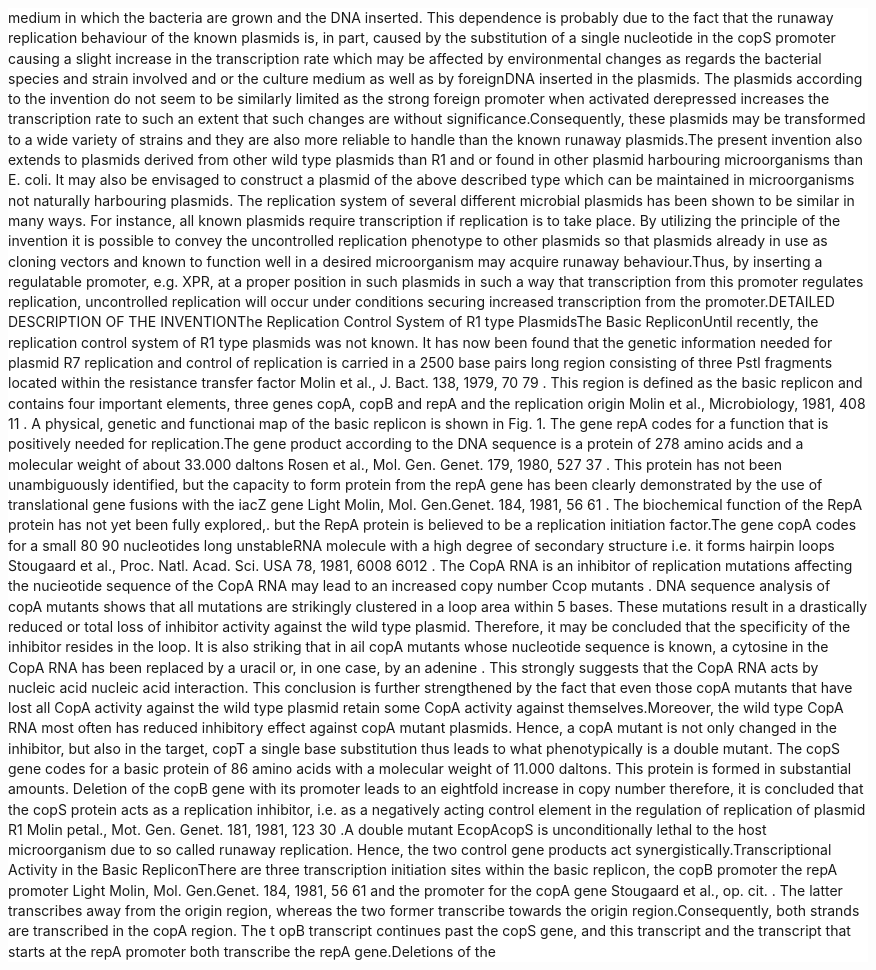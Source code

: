 medium in which the bacteria are grown and the DNA inserted. This dependence is probably due to the fact that the runaway replication behaviour of the known plasmids is, in part, caused by the substitution of a single nucleotide in the copS promoter causing a slight increase in the transcription rate which may be affected by environmental changes as regards the bacterial species and strain involved and or the culture medium as well as by foreignDNA inserted in the plasmids. The plasmids according to the invention do not seem to be similarly limited as the strong foreign promoter when activated derepressed increases the transcription rate to such an extent that such changes are without significance.Consequently, these plasmids may be transformed to a wide variety of strains and they are also more reliable to handle than the known runaway plasmids.The present invention also extends to plasmids derived from other wild type plasmids than R1 and or found in other plasmid harbouring microorganisms than E. coli. It may also be envisaged to construct a plasmid of the above described type which can be maintained in microorganisms not naturally harbouring plasmids. The replication system of several different microbial plasmids has been shown to be similar in many ways. For instance, all known plasmids require transcription if replication is to take place. By utilizing the principle of the invention it is possible to convey the uncontrolled replication phenotype to other plasmids so that plasmids already in use as cloning vectors and known to function well in a desired microorganism may acquire runaway behaviour.Thus, by inserting a regulatable promoter, e.g. XPR, at a proper position in such plasmids in such a way that transcription from this promoter regulates replication, uncontrolled replication will occur under conditions securing increased transcription from the promoter.DETAILED DESCRIPTION OF THE INVENTIONThe Replication Control System of R1 type PlasmidsThe Basic RepliconUntil recently, the replication control system of R1 type plasmids was not known. It has now been found that the genetic information needed for plasmid R7 replication and control of replication is carried in a 2500 base pairs long region consisting of three Pstl fragments located within the resistance transfer factor Molin et al., J. Bact. 138, 1979, 70 79 . This region is defined as the basic replicon and contains four important elements, three genes copA, copB and repA and the replication origin Molin et al., Microbiology, 1981, 408 11 . A physical, genetic and functionai map of the basic replicon is shown in Fig. 1. The gene repA codes for a function that is positively needed for replication.The gene product according to the DNA sequence is a protein of 278 amino acids and a molecular weight of about 33.000 daltons Rosen et al., Mol. Gen. Genet. 179, 1980, 527 37 . This protein has not been unambiguously identified, but the capacity to form protein from the repA gene has been clearly demonstrated by the use of translational gene fusions with the iacZ gene Light Molin, Mol. Gen.Genet. 184, 1981, 56 61 . The biochemical function of the RepA protein has not yet been fully explored,. but the RepA protein is believed to be a replication initiation factor.The gene copA codes for a small 80 90 nucleotides long unstableRNA molecule with a high degree of secondary structure i.e. it forms hairpin loops Stougaard et al., Proc. Natl. Acad. Sci. USA 78, 1981, 6008 6012 . The CopA RNA is an inhibitor of replication mutations affecting the nucieotide sequence of the CopA RNA may lead to an increased copy number Ccop mutants . DNA sequence analysis of copA mutants shows that all mutations are strikingly clustered in a loop area within 5 bases. These mutations result in a drastically reduced or total loss of inhibitor activity against the wild type plasmid. Therefore, it may be concluded that the specificity of the inhibitor resides in the loop. It is also striking that in ail copA mutants whose nucleotide sequence is known, a cytosine in the CopA RNA has been replaced by a uracil or, in one case, by an adenine . This strongly suggests that the CopA RNA acts by nucleic acid nucleic acid interaction. This conclusion is further strengthened by the fact that even those copA mutants that have lost all CopA activity against the wild type plasmid retain some CopA activity against themselves.Moreover, the wild type CopA RNA most often has reduced inhibitory effect against copA mutant plasmids. Hence, a copA mutant is not only changed in the inhibitor, but also in the target, copT a single base substitution thus leads to what phenotypically is a double mutant. The copS gene codes for a basic protein of 86 amino acids with a molecular weight of 11.000 daltons. This protein is formed in substantial amounts. Deletion of the copB gene with its promoter leads to an eightfold increase in copy number therefore, it is concluded that the copS protein acts as a replication inhibitor, i.e. as a negatively acting control element in the regulation of replication of plasmid R1 Molin petal., Mot. Gen. Genet. 181, 1981, 123 30 .A double mutant EcopAcopS is unconditionally lethal to the host microorganism due to so called runaway replication. Hence, the two control gene products act synergistically.Transcriptional Activity in the Basic RepliconThere are three transcription initiation sites within the basic replicon, the copB promoter the repA promoter Light Molin, Mol. Gen.Genet. 184, 1981, 56 61 and the promoter for the copA gene Stougaard et al., op. cit. . The latter transcribes away from the origin region, whereas the two former transcribe towards the origin region.Consequently, both strands are transcribed in the copA region. The t opB transcript continues past the copS gene, and this transcript and the transcript that starts at the repA promoter both transcribe the repA gene.Deletions of the